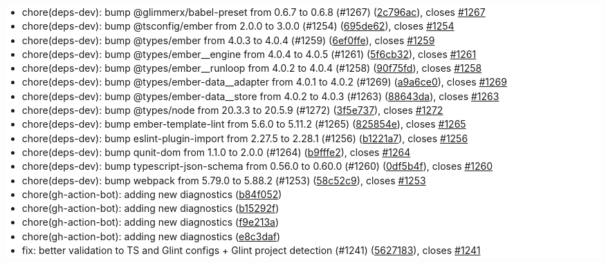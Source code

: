 * chore(deps-dev): bump @glimmerx/babel-preset from 0.6.7 to 0.6.8 (#1267) ([2c796ac](https://github.com/rehearsal-js/rehearsal-js/commit/2c796ac)), closes [#1267](https://github.com/rehearsal-js/rehearsal-js/issues/1267)
* chore(deps-dev): bump @tsconfig/ember from 2.0.0 to 3.0.0 (#1254) ([695de62](https://github.com/rehearsal-js/rehearsal-js/commit/695de62)), closes [#1254](https://github.com/rehearsal-js/rehearsal-js/issues/1254)
* chore(deps-dev): bump @types/ember from 4.0.3 to 4.0.4 (#1259) ([6ef0ffe](https://github.com/rehearsal-js/rehearsal-js/commit/6ef0ffe)), closes [#1259](https://github.com/rehearsal-js/rehearsal-js/issues/1259)
* chore(deps-dev): bump @types/ember__engine from 4.0.4 to 4.0.5 (#1261) ([5f6cb32](https://github.com/rehearsal-js/rehearsal-js/commit/5f6cb32)), closes [#1261](https://github.com/rehearsal-js/rehearsal-js/issues/1261)
* chore(deps-dev): bump @types/ember__runloop from 4.0.2 to 4.0.4 (#1258) ([90f75fd](https://github.com/rehearsal-js/rehearsal-js/commit/90f75fd)), closes [#1258](https://github.com/rehearsal-js/rehearsal-js/issues/1258)
* chore(deps-dev): bump @types/ember-data__adapter from 4.0.1 to 4.0.2 (#1269) ([a9a6ce0](https://github.com/rehearsal-js/rehearsal-js/commit/a9a6ce0)), closes [#1269](https://github.com/rehearsal-js/rehearsal-js/issues/1269)
* chore(deps-dev): bump @types/ember-data__store from 4.0.2 to 4.0.3 (#1263) ([88643da](https://github.com/rehearsal-js/rehearsal-js/commit/88643da)), closes [#1263](https://github.com/rehearsal-js/rehearsal-js/issues/1263)
* chore(deps-dev): bump @types/node from 20.3.3 to 20.5.9 (#1272) ([3f5e737](https://github.com/rehearsal-js/rehearsal-js/commit/3f5e737)), closes [#1272](https://github.com/rehearsal-js/rehearsal-js/issues/1272)
* chore(deps-dev): bump ember-template-lint from 5.6.0 to 5.11.2 (#1265) ([825854e](https://github.com/rehearsal-js/rehearsal-js/commit/825854e)), closes [#1265](https://github.com/rehearsal-js/rehearsal-js/issues/1265)
* chore(deps-dev): bump eslint-plugin-import from 2.27.5 to 2.28.1 (#1256) ([b1221a7](https://github.com/rehearsal-js/rehearsal-js/commit/b1221a7)), closes [#1256](https://github.com/rehearsal-js/rehearsal-js/issues/1256)
* chore(deps-dev): bump qunit-dom from 1.1.0 to 2.0.0 (#1264) ([b9fffe2](https://github.com/rehearsal-js/rehearsal-js/commit/b9fffe2)), closes [#1264](https://github.com/rehearsal-js/rehearsal-js/issues/1264)
* chore(deps-dev): bump typescript-json-schema from 0.56.0 to 0.60.0 (#1260) ([0df5b4f](https://github.com/rehearsal-js/rehearsal-js/commit/0df5b4f)), closes [#1260](https://github.com/rehearsal-js/rehearsal-js/issues/1260)
* chore(deps-dev): bump webpack from 5.79.0 to 5.88.2 (#1253) ([58c52c9](https://github.com/rehearsal-js/rehearsal-js/commit/58c52c9)), closes [#1253](https://github.com/rehearsal-js/rehearsal-js/issues/1253)
* chore(gh-action-bot): adding new diagnostics ([b84f052](https://github.com/rehearsal-js/rehearsal-js/commit/b84f052))
* chore(gh-action-bot): adding new diagnostics ([b15292f](https://github.com/rehearsal-js/rehearsal-js/commit/b15292f))
* chore(gh-action-bot): adding new diagnostics ([f9e213a](https://github.com/rehearsal-js/rehearsal-js/commit/f9e213a))
* chore(gh-action-bot): adding new diagnostics ([e8c3daf](https://github.com/rehearsal-js/rehearsal-js/commit/e8c3daf))
* fix: better validation to TS and Glint configs + Glint project detection (#1241) ([5627183](https://github.com/rehearsal-js/rehearsal-js/commit/5627183)), closes [#1241](https://github.com/rehearsal-js/rehearsal-js/issues/1241)
